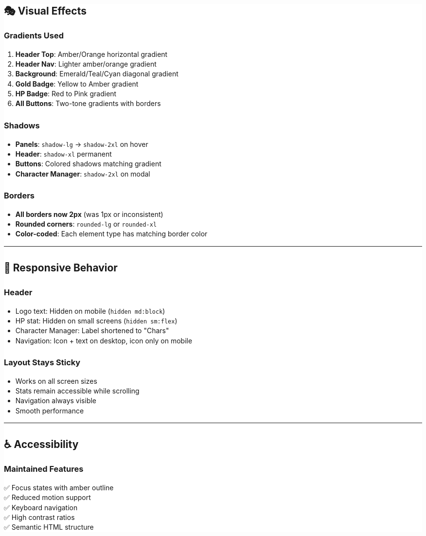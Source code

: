 
## 🎭 Visual Effects

### Gradients Used
1. **Header Top**: Amber/Orange horizontal gradient
2. **Header Nav**: Lighter amber/orange gradient
3. **Background**: Emerald/Teal/Cyan diagonal gradient
4. **Gold Badge**: Yellow to Amber gradient
5. **HP Badge**: Red to Pink gradient
6. **All Buttons**: Two-tone gradients with borders

### Shadows
- **Panels**: `shadow-lg` → `shadow-2xl` on hover
- **Header**: `shadow-xl` permanent
- **Buttons**: Colored shadows matching gradient
- **Character Manager**: `shadow-2xl` on modal

### Borders
- **All borders now 2px** (was 1px or inconsistent)
- **Rounded corners**: `rounded-lg` or `rounded-xl`
- **Color-coded**: Each element type has matching border color

---

## 📱 Responsive Behavior

### Header
- Logo text: Hidden on mobile (`hidden md:block`)
- HP stat: Hidden on small screens (`hidden sm:flex`)
- Character Manager: Label shortened to "Chars"
- Navigation: Icon + text on desktop, icon only on mobile

### Layout Stays Sticky
- Works on all screen sizes
- Stats remain accessible while scrolling
- Navigation always visible
- Smooth performance

---

## ♿ Accessibility

### Maintained Features
✅ Focus states with amber outline  
✅ Reduced motion support  
✅ Keyboard navigation  
✅ High contrast ratios  
✅ Semantic HTML structure  
